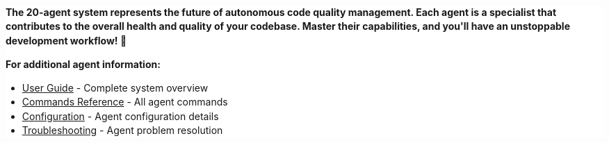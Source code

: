 
**The 20-agent system represents the future of autonomous code quality management. Each agent is a specialist that contributes to the overall health and quality of your codebase. Master their capabilities, and you'll have an unstoppable development workflow! 🚀**

**For additional agent information:**
- [User Guide](USER-GUIDE.md) - Complete system overview
- [Commands Reference](COMMANDS.md) - All agent commands
- [Configuration](CONFIGURATION.md) - Agent configuration details
- [Troubleshooting](TROUBLESHOOTING.md) - Agent problem resolution